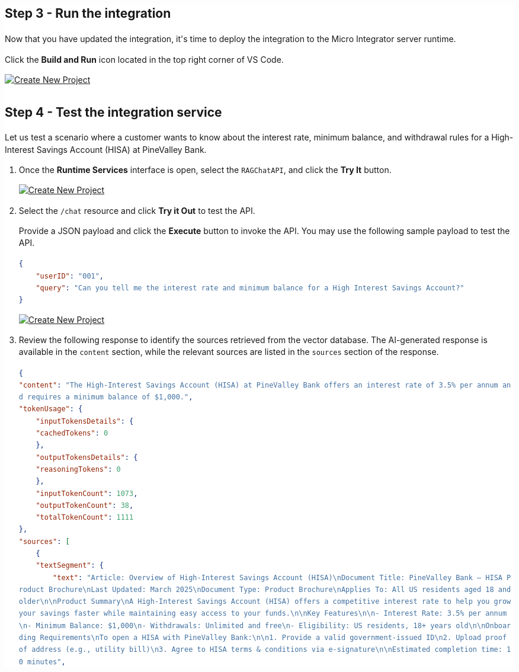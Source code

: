 ## Step 3 - Run the integration

Now that you have updated the integration, it's time to deploy the integration to the Micro Integrator server runtime.

Click the **Build and Run** icon located in the top right corner of VS Code.

<a href="{{base_path}}/assets/img/get-started/build-first-ai-integration/rag/build_and_run.png"><img src="{{base_path}}/assets/img/get-started/build-first-ai-integration/rag/build_and_run.png" alt="Create New Project" width="80%"></a>

## Step 4 - Test the integration service

Let us test a scenario where a customer wants to know about the interest rate, minimum balance, and withdrawal rules for a High-Interest Savings Account (HISA) at PineValley Bank.

1. Once the **Runtime Services** interface is open, select the `RAGChatAPI`, and click the **Try It** button.

    <a href="{{base_path}}/assets/img/get-started/build-first-ai-integration/rag/select_tryout.png"><img src="{{base_path}}/assets/img/get-started/build-first-ai-integration/rag/select_tryout.png" alt="Create New Project" width="80%"></a>

2. Select the `/chat` resource and click **Try it Out** to test the API.  

    Provide a JSON payload and click the **Execute** button to invoke the API. You may use the following sample payload to test the API.

    ```json
    {
        "userID": "001",
        "query": "Can you tell me the interest rate and minimum balance for a High Interest Savings Account?"
    }
    ```

    <a href="{{base_path}}/assets/img/get-started/build-first-ai-integration/rag/tryout_ragchat.gif"><img src="{{base_path}}/assets/img/get-started/build-first-ai-integration/rag/tryout_ragchat.gif" alt="Create New Project" width="80%"></a>
    
3. Review the following response to identify the sources retrieved from the vector database. The AI-generated response is available in the `content` section, while the relevant sources are listed in the `sources` section of the response.

    ```json
    {
    "content": "The High-Interest Savings Account (HISA) at PineValley Bank offers an interest rate of 3.5% per annum and requires a minimum balance of $1,000.",
    "tokenUsage": {
        "inputTokensDetails": {
        "cachedTokens": 0
        },
        "outputTokensDetails": {
        "reasoningTokens": 0
        },
        "inputTokenCount": 1073,
        "outputTokenCount": 38,
        "totalTokenCount": 1111
    },
    "sources": [
        {
        "textSegment": {
            "text": "Article: Overview of High-Interest Savings Account (HISA)\nDocument Title: PineValley Bank – HISA Product Brochure\nLast Updated: March 2025\nDocument Type: Product Brochure\nApplies To: All US residents aged 18 and older\n\nProduct Summary\nA High-Interest Savings Account (HISA) offers a competitive interest rate to help you grow your savings faster while maintaining easy access to your funds.\n\nKey Features\n\n- Interest Rate: 3.5% per annum\n- Minimum Balance: $1,000\n- Withdrawals: Unlimited and free\n- Eligibility: US residents, 18+ years old\n\nOnboarding Requirements\nTo open a HISA with PineValley Bank:\n\n1. Provide a valid government-issued ID\n2. Upload proof of address (e.g., utility bill)\n3. Agree to HISA terms & conditions via e-signature\n\nEstimated completion time: 10 minutes",